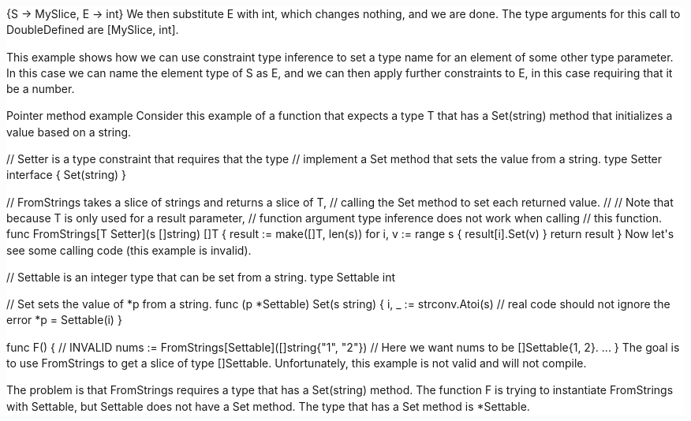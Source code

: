 {S -> MySlice, E -> int}
We then substitute E with int, which changes nothing, and we are done. The type arguments for this call to DoubleDefined are [MySlice, int].

This example shows how we can use constraint type inference to set a type name for an element of some other type parameter. In this case we can name the element type of S as E, and we can then apply further constraints to E, in this case requiring that it be a number.

Pointer method example
Consider this example of a function that expects a type T that has a Set(string) method that initializes a value based on a string.

// Setter is a type constraint that requires that the type
// implement a Set method that sets the value from a string.
type Setter interface {
	Set(string)
}

// FromStrings takes a slice of strings and returns a slice of T,
// calling the Set method to set each returned value.
//
// Note that because T is only used for a result parameter,
// function argument type inference does not work when calling
// this function.
func FromStrings[T Setter](s []string) []T {
	result := make([]T, len(s))
	for i, v := range s {
		result[i].Set(v)
	}
	return result
}
Now let's see some calling code (this example is invalid).

// Settable is an integer type that can be set from a string.
type Settable int

// Set sets the value of *p from a string.
func (p *Settable) Set(s string) {
	i, _ := strconv.Atoi(s) // real code should not ignore the error
	*p = Settable(i)
}

func F() {
	// INVALID
	nums := FromStrings[Settable]([]string{"1", "2"})
	// Here we want nums to be []Settable{1, 2}.
	...
}
The goal is to use FromStrings to get a slice of type []Settable. Unfortunately, this example is not valid and will not compile.

The problem is that FromStrings requires a type that has a Set(string) method. The function F is trying to instantiate FromStrings with Settable, but Settable does not have a Set method. The type that has a Set method is *Settable.
